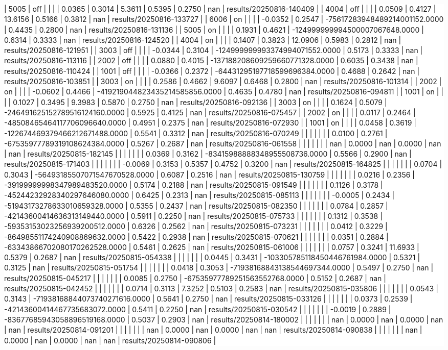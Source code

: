 | 5005 | off |  |  |  | 0.0365 | 0.3014 | 5.3611 | 0.5395 | 0.2750 | nan | results/20250816-140409 |
| 4004 | off |  |  |  | 0.0509 | 0.4127 | 13.6156 | 0.5166 | 0.3812 | nan | results/20250816-133727 |
| 6006 | on |  |  |  | -0.0352 | 0.2547 | -75617283948489214001152.0000 | 0.4435 | 0.2800 | nan | results/20250816-131136 |
| 5005 | on |  |  |  | 0.1931 | 0.4621 | -124999999994500007067648.0000 | 0.6314 | 0.3333 | nan | results/20250816-124520 |
| 4004 | on |  |  |  | 0.1407 | 0.3823 | 12.0906 | 0.5983 | 0.2812 | nan | results/20250816-121951 |
| 3003 | off |  |  |  | -0.0344 | 0.3104 | -124999999993374994071552.0000 | 0.5173 | 0.3333 | nan | results/20250816-113116 |
| 2002 | off |  |  |  | 0.0880 | 0.4015 | -137188208609259660771328.0000 | 0.6035 | 0.3438 | nan | results/20250816-110424 |
| 1001 | off |  |  |  | -0.0366 | 0.2372 | -64431295197718599696384.0000 | 0.4688 | 0.2642 | nan | results/20250816-103851 |
| 3003 | on |  |  |  | 0.2586 | 0.4662 | 9.6097 | 0.6468 | 0.2800 | nan | results/20250816-101314 |
| 2002 | on |  |  |  | -0.0602 | 0.4466 | -419219044823435214585856.0000 | 0.4635 | 0.4780 | nan | results/20250816-094811 |
| 1001 | on |  |  |  | 0.1027 | 0.3495 | 9.3983 | 0.5870 | 0.2750 | nan | results/20250816-092136 |
| 3003 | on |  |  |  | 0.1624 | 0.5079 | -246491625152789516124160.0000 | 0.5925 | 0.4125 | nan | results/20250816-075457 |
| 2002 | on |  |  |  | 0.0117 | 0.2464 | -48508465464117706096640.0000 | 0.4951 | 0.2375 | nan | results/20250816-072930 |
| 1001 | on |  |  |  | 0.0458 | 0.3619 | -122674469379466212671488.0000 | 0.5541 | 0.3312 | nan | results/20250816-070249 |
|  |  |  |  |  | 0.0100 | 0.2761 | -67535977789319108624384.0000 | 0.5267 | 0.2687 | nan | results/20250816-061558 |
|  |  |  |  |  | nan | 0.0000 | nan | 0.0000 | nan | nan | results/20250815-182145 |
|  |  |  |  |  | 0.0369 | 0.3162 | -83415988888348955508736.0000 | 0.5566 | 0.2900 | nan | results/20250815-171403 |
|  |  |  |  |  | -0.0069 | 0.3153 | 0.5357 | 0.4752 | 0.3200 | nan | results/20250815-164825 |
|  |  |  |  |  | 0.0704 | 0.3043 | -56493185507071547670528.0000 | 0.6087 | 0.2516 | nan | results/20250815-130759 |
|  |  |  |  |  | 0.0216 | 0.2356 | -39199999998347989483520.0000 | 0.5174 | 0.2188 | nan | results/20250815-091549 |
|  |  |  |  |  | 0.1126 | 0.3178 | -45244232928340297646080.0000 | 0.6425 | 0.2313 | nan | results/20250815-085113 |
|  |  |  |  |  | -0.0005 | 0.2434 | -51943173278633010659328.0000 | 0.5355 | 0.2437 | nan | results/20250815-082350 |
|  |  |  |  |  | 0.0784 | 0.2857 | -42143600414636313149440.0000 | 0.5911 | 0.2250 | nan | results/20250815-075733 |
|  |  |  |  |  | 0.1312 | 0.3538 | -59353153023256939200512.0000 | 0.6326 | 0.2562 | nan | results/20250815-073231 |
|  |  |  |  |  | 0.0412 | 0.3229 | -86498551174240908869632.0000 | 0.5422 | 0.2938 | nan | results/20250815-070621 |
|  |  |  |  |  | 0.0351 | 0.2884 | -63343866702080170262528.0000 | 0.5461 | 0.2625 | nan | results/20250815-061006 |
|  |  |  |  |  | 0.0757 | 0.3241 | 11.6933 | 0.5379 | 0.2687 | nan | results/20250815-054338 |
|  |  |  |  |  | 0.0445 | 0.3431 | -103305785118450446761984.0000 | 0.5321 | 0.3125 | nan | results/20250815-051754 |
|  |  |  |  |  | 0.0418 | 0.3053 | -71938168843138544697344.0000 | 0.5497 | 0.2750 | nan | results/20250815-045217 |
|  |  |  |  |  | 0.0085 | 0.2750 | -67535977789251563552768.0000 | 0.5152 | 0.2687 | nan | results/20250815-042452 |
|  |  |  |  |  | 0.0714 | 0.3113 | 7.3252 | 0.5103 | 0.2583 | nan | results/20250815-035806 |
|  |  |  |  |  | 0.0543 | 0.3143 | -71938168844073740271616.0000 | 0.5641 | 0.2750 | nan | results/20250815-033126 |
|  |  |  |  |  | 0.0373 | 0.2539 | -42143600414467735683072.0000 | 0.5411 | 0.2250 | nan | results/20250815-030542 |
|  |  |  |  |  | -0.0019 | 0.2889 | -83677685943058896519168.0000 | 0.5037 | 0.2903 | nan | results/20250814-180002 |
|  |  |  |  |  | nan | 0.0000 | nan | 0.0000 | nan | nan | results/20250814-091201 |
|  |  |  |  |  | nan | 0.0000 | nan | 0.0000 | nan | nan | results/20250814-090838 |
|  |  |  |  |  | nan | 0.0000 | nan | 0.0000 | nan | nan | results/20250814-090806 |